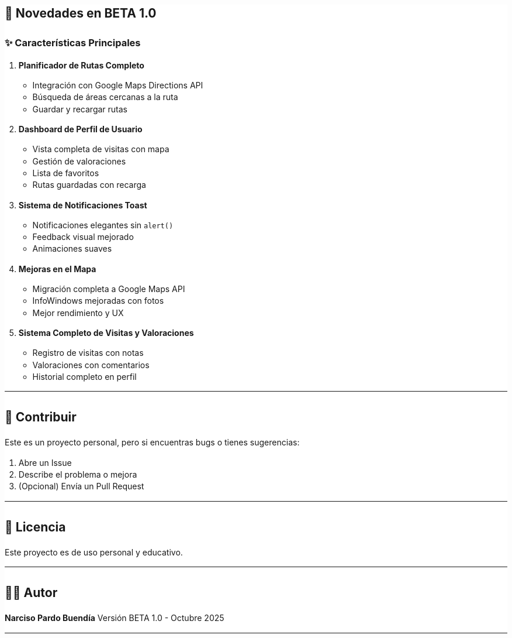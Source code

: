 
## 🎉 Novedades en BETA 1.0

### ✨ Características Principales
1. **Planificador de Rutas Completo**
   - Integración con Google Maps Directions API
   - Búsqueda de áreas cercanas a la ruta
   - Guardar y recargar rutas

2. **Dashboard de Perfil de Usuario**
   - Vista completa de visitas con mapa
   - Gestión de valoraciones
   - Lista de favoritos
   - Rutas guardadas con recarga

3. **Sistema de Notificaciones Toast**
   - Notificaciones elegantes sin `alert()`
   - Feedback visual mejorado
   - Animaciones suaves

4. **Mejoras en el Mapa**
   - Migración completa a Google Maps API
   - InfoWindows mejoradas con fotos
   - Mejor rendimiento y UX

5. **Sistema Completo de Visitas y Valoraciones**
   - Registro de visitas con notas
   - Valoraciones con comentarios
   - Historial completo en perfil

---

## 🤝 Contribuir

Este es un proyecto personal, pero si encuentras bugs o tienes sugerencias:

1. Abre un Issue
2. Describe el problema o mejora
3. (Opcional) Envía un Pull Request

---

## 📄 Licencia

Este proyecto es de uso personal y educativo.

---

## 👨‍💻 Autor

**Narciso Pardo Buendía**
Versión BETA 1.0 - Octubre 2025

---